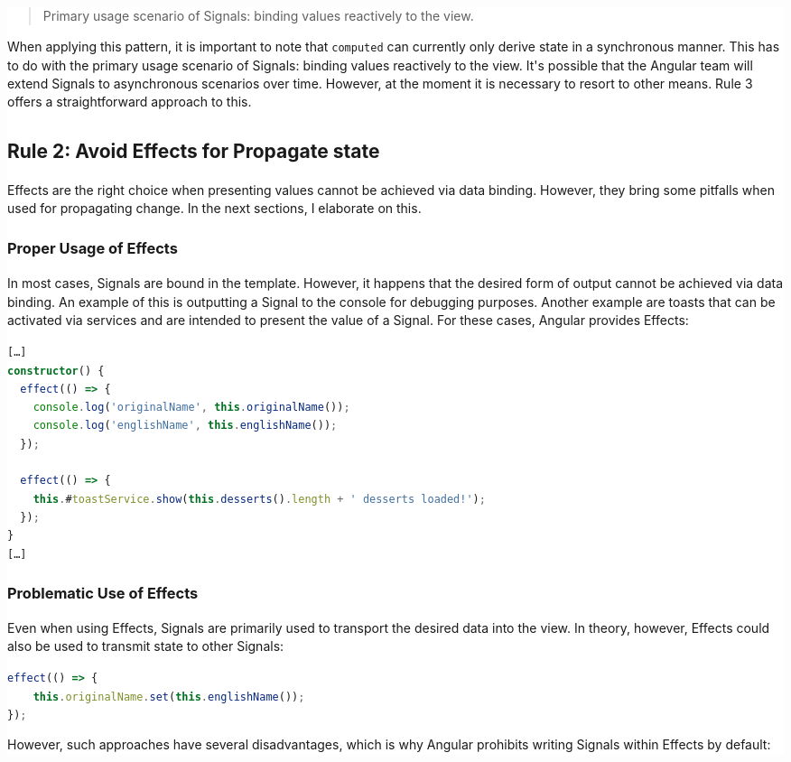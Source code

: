 > Primary usage scenario of Signals: binding values reactively to the view.

When applying this pattern, it is important to note that ``computed`` can currently only derive state in a synchronous manner. This has to do with the primary usage scenario of Signals: binding values reactively to the view. It's possible that the Angular team will extend Signals to asynchronous scenarios over time. However, at the moment it is necessary to resort to other means. Rule 3 offers a straightforward approach to this.


## Rule 2: Avoid Effects for Propagate state

Effects are the right choice when presenting values cannot be achieved via data binding. However, they bring some pitfalls when used for propagating change. In the next sections, I elaborate on this.

### Proper Usage of Effects

In most cases, Signals are bound in the template. However, it happens that the desired form of output cannot be achieved via data binding. An example of this is outputting a Signal to the console for debugging purposes. Another example are toasts that can be activated via services and are intended to present the value of a Signal. For these cases, Angular provides Effects:

```typescript
[…]
constructor() {
  effect(() => {
    console.log('originalName', this.originalName());
    console.log('englishName', this.englishName());
  });
  
  effect(() => {
    this.#toastService.show(this.desserts().length + ' desserts loaded!');
  });
}
[…]
```

### Problematic Use of Effects

Even when using Effects, Signals are primarily used to transport the desired data into the view. In theory, however, Effects could also be used to transmit state to other Signals:

```typescript
effect(() => {
    this.originalName.set(this.englishName());
});
```

However, such approaches have several disadvantages, which is why Angular prohibits writing Signals within Effects by default:
